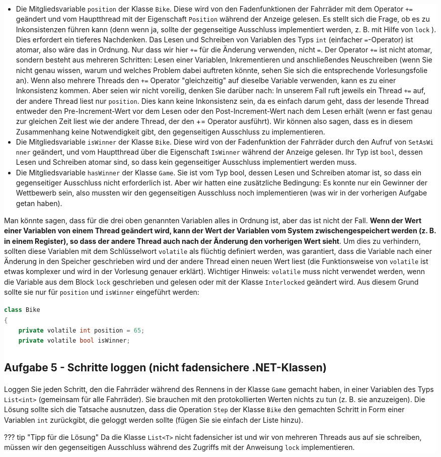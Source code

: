 - Die Mitgliedsvariable `position` der Klasse `Bike`. Diese wird von den Fadenfunktionen der Fahrräder mit dem Operator `+=` geändert und vom Hauptthread mit der Eigenschaft `Position` während der Anzeige gelesen. Es stellt sich die Frage, ob es zu Inkonsistenzen führen kann (denn wenn ja, sollte der gegenseitige Ausschluss implementiert werden, z. B. mit Hilfe von `lock` ). Dies erfordert ein tieferes Nachdenken. Das Lesen und Schreiben von Variablen des Typs `int` (einfacher `=`-Operator) ist atomar, also wäre das in Ordnung. Nur dass wir hier `+=` für die Änderung verwenden, nicht `=`.  Der Operator `+=` ist nicht atomar, sondern besteht aus mehreren Schritten: Lesen einer Variablen, Inkrementieren und anschließendes Neuschreiben (wenn Sie nicht genau wissen, warum und welches Problem dabei auftreten könnte, sehen Sie sich die entsprechende Vorlesungsfolie an). Wenn also mehrere Threads den `+=` Operator "gleichzeitig" auf dieselbe Variable verwenden, kann es zu einer Inkonsistenz kommen. Aber seien wir nicht voreilig, denken Sie darüber nach: In unserem Fall ruft jeweils ein Thread `+=` auf, der andere Thread liest nur `position`.  Dies kann keine Inkonsistenz sein, da es einfach darum geht, dass der lesende Thread entweder den Pre-Increment-Wert vor dem Lesen oder den Post-Increment-Wert nach dem Lesen erhält (wenn er fast genau zur gleichen Zeit liest wie der andere Thread, der den += Operator ausführt). Wir können also sagen, dass es in diesem Zusammenhang keine Notwendigkeit gibt, den gegenseitigen Ausschluss zu implementieren.
- Die Mitgliedsvariable `isWinner` der Klasse `Bike`. Diese wird von der Fadenfunktion der Fahrräder durch den Aufruf von `SetAsWinner` geändert, und vom Hauptthread über die Eigenschaft `IsWinner` während der Anzeige gelesen. Ihr Typ ist `bool`, dessen Lesen und Schreiben atomar sind, so dass kein gegenseitiger Ausschluss implementiert werden muss.
- Die Mitgliedsvariable `hasWinner` der Klasse `Game`. Sie ist vom Typ bool, dessen Lesen und Schreiben atomar ist, so dass ein gegenseitiger Ausschluss nicht erforderlich ist. Aber wir hatten eine zusätzliche Bedingung: Es konnte nur ein Gewinner der Wettbewerb sein, also mussten wir den gegenseitigen Ausschluss noch implementieren (was wir in der vorherigen Aufgabe getan haben).

Man könnte sagen, dass für die drei oben genannten Variablen alles in Ordnung ist, aber das ist nicht der Fall. **Wenn der Wert einer Variablen von einem Thread geändert wird, kann der Wert der Variablen vom System zwischengespeichert werden (z. B. in einem Register), so dass der andere Thread auch nach der Änderung den vorherigen Wert sieht**. Um dies zu verhindern, sollten diese Variablen mit dem Schlüsselwort `volatile` als flüchtig definiert werden, was garantiert, dass die Variable nach einer Änderung in den Speicher geschrieben wird und der andere Thread einen neuen Wert liest (die Funktionsweise von `volatile` ist etwas komplexer und wird in der Vorlesung genauer erklärt).
Wichtiger Hinweis: `volatile` muss nicht verwendet werden, wenn die Variable aus dem Block `lock` geschrieben und gelesen oder mit der Klasse `Interlocked` geändert wird. Aus diesem Grund sollte sie nur für `position` und `isWinner` eingeführt werden:

```csharp
class Bike
{
    private volatile int position = 65;
    private volatile bool isWinner;
```

## Aufgabe 5 - Schritte loggen (nicht fadensichere .NET-Klassen)

Loggen Sie jeden Schritt, den die Fahrräder während des Rennens in der Klasse `Game` gemacht haben, in einer Variablen des Typs `List<int>` (gemeinsam für alle Fahrräder). Sie brauchen mit den protokollierten Werten nichts zu tun (z. B. sie anzuzeigen). Die Lösung sollte sich die Tatsache ausnutzen, dass die Operation `Step` der Klasse `Bike` den gemachten Schritt in Form einer Variablen `int` zurückgibt, die geloggt werden sollte (fügen Sie sie einfach der Liste hinzu).

??? tip "Tipp für die Lösung"
    Da die Klasse `List<T>` nicht fadensicher ist und wir von mehreren Threads aus auf sie schreiben, müssen wir den gegenseitigen Ausschluss während des Zugriffs mit der Anweisung `lock` implementieren.
